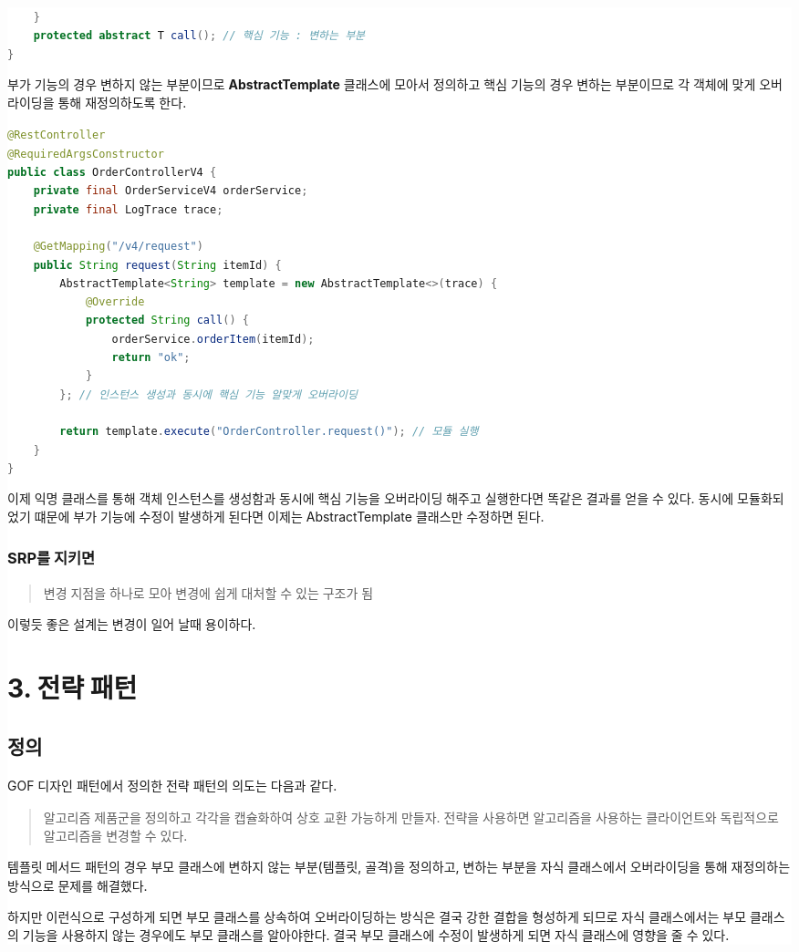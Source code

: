 ```java
    }
    protected abstract T call(); // 핵심 기능 : 변하는 부분
}
```

부가 기능의 경우 변하지 않는 부분이므로 **AbstractTemplate** 클래스에 모아서 정의하고
핵심 기능의 경우 변하는 부분이므로 각 객체에 맞게 오버라이딩을 통해 재정의하도록 한다.

```java
@RestController
@RequiredArgsConstructor
public class OrderControllerV4 {
    private final OrderServiceV4 orderService;
    private final LogTrace trace;

    @GetMapping("/v4/request")
    public String request(String itemId) {
        AbstractTemplate<String> template = new AbstractTemplate<>(trace) {
            @Override
            protected String call() {
                orderService.orderItem(itemId);
                return "ok";
            }
        }; // 인스턴스 생성과 동시에 핵심 기능 알맞게 오버라이딩
        
        return template.execute("OrderController.request()"); // 모듈 실행
    }
}
```

이제 익명 클래스를 통해 객체 인스턴스를 생성함과 동시에 핵심 기능을 오버라이딩 해주고 실행한다면 똑같은 결과를 얻을 수 있다.
동시에 모듈화되었기 떄문에 부가 기능에 수정이 발생하게 된다면 이제는 AbstractTemplate 클래스만 수정하면 된다.

### SRP를 지키면
> 변경 지점을 하나로 모아 변경에 쉽게 대처할 수 있는 구조가 됨

이렇듯 좋은 설계는 변경이 일어 날때 용이하다.

# 3. 전략 패턴

## 정의

GOF 디자인 패턴에서 정의한 전략 패턴의 의도는 다음과 같다.
> 알고리즘 제품군을 정의하고 각각을 캡슐화하여 상호 교환 가능하게 만들자.
> 전략을 사용하면 알고리즘을 사용하는 클라이언트와 독립적으로 알고리즘을 변경할 수 있다.

템플릿 메서드 패턴의 경우 부모 클래스에 변하지 않는 부분(템플릿, 골격)을 정의하고, 변하는 부분을
자식 클래스에서 오버라이딩을 통해 재정의하는 방식으로 문제를 해결했다.

하지만 이런식으로 구성하게 되면 부모 클래스를 상속하여 오버라이딩하는 방식은 결국 강한 결합을 형성하게 되므로
자식 클래스에서는 부모 클래스의 기능을 사용하지 않는 경우에도 부모 클래스를 알아야한다.
결국 부모 클래스에 수정이 발생하게 되면 자식 클래스에 영향을 줄 수 있다.
